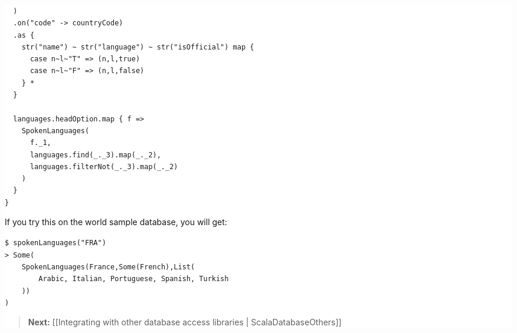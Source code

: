 ```
  )
  .on("code" -> countryCode)
  .as {
    str("name") ~ str("language") ~ str("isOfficial") map {
      case n~l~"T" => (n,l,true)
      case n~l~"F" => (n,l,false)
    } *
  }

  languages.headOption.map { f =>
    SpokenLanguages(
      f._1, 
      languages.find(_._3).map(_._2),
      languages.filterNot(_._3).map(_._2)
    )
  }
}
```

If you try this on the world sample database, you will get:

```
$ spokenLanguages("FRA")
> Some(
    SpokenLanguages(France,Some(French),List(
        Arabic, Italian, Portuguese, Spanish, Turkish
    ))
)
```

> **Next:** [[Integrating with other database access libraries | ScalaDatabaseOthers]]